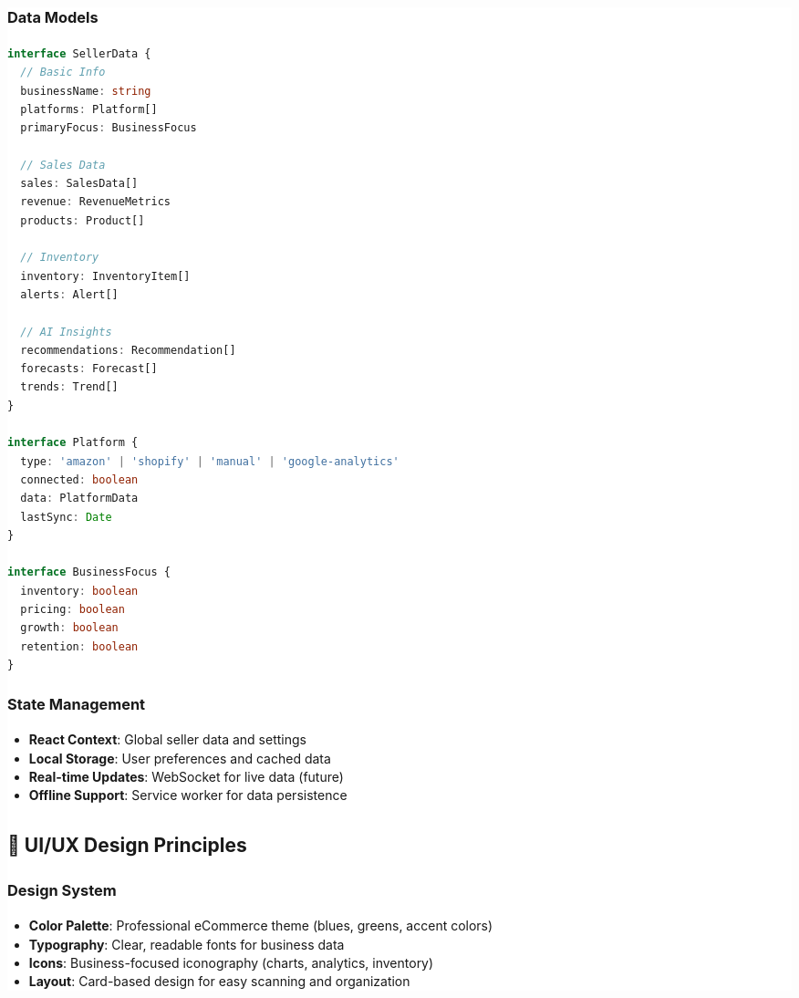 ### **Data Models**
```typescript
interface SellerData {
  // Basic Info
  businessName: string
  platforms: Platform[]
  primaryFocus: BusinessFocus
  
  // Sales Data
  sales: SalesData[]
  revenue: RevenueMetrics
  products: Product[]
  
  // Inventory
  inventory: InventoryItem[]
  alerts: Alert[]
  
  // AI Insights
  recommendations: Recommendation[]
  forecasts: Forecast[]
  trends: Trend[]
}

interface Platform {
  type: 'amazon' | 'shopify' | 'manual' | 'google-analytics'
  connected: boolean
  data: PlatformData
  lastSync: Date
}

interface BusinessFocus {
  inventory: boolean
  pricing: boolean
  growth: boolean
  retention: boolean
}
```

### **State Management**
- **React Context**: Global seller data and settings
- **Local Storage**: User preferences and cached data
- **Real-time Updates**: WebSocket for live data (future)
- **Offline Support**: Service worker for data persistence

## **🎨 UI/UX Design Principles**

### **Design System**
- **Color Palette**: Professional eCommerce theme (blues, greens, accent colors)
- **Typography**: Clear, readable fonts for business data
- **Icons**: Business-focused iconography (charts, analytics, inventory)
- **Layout**: Card-based design for easy scanning and organization
